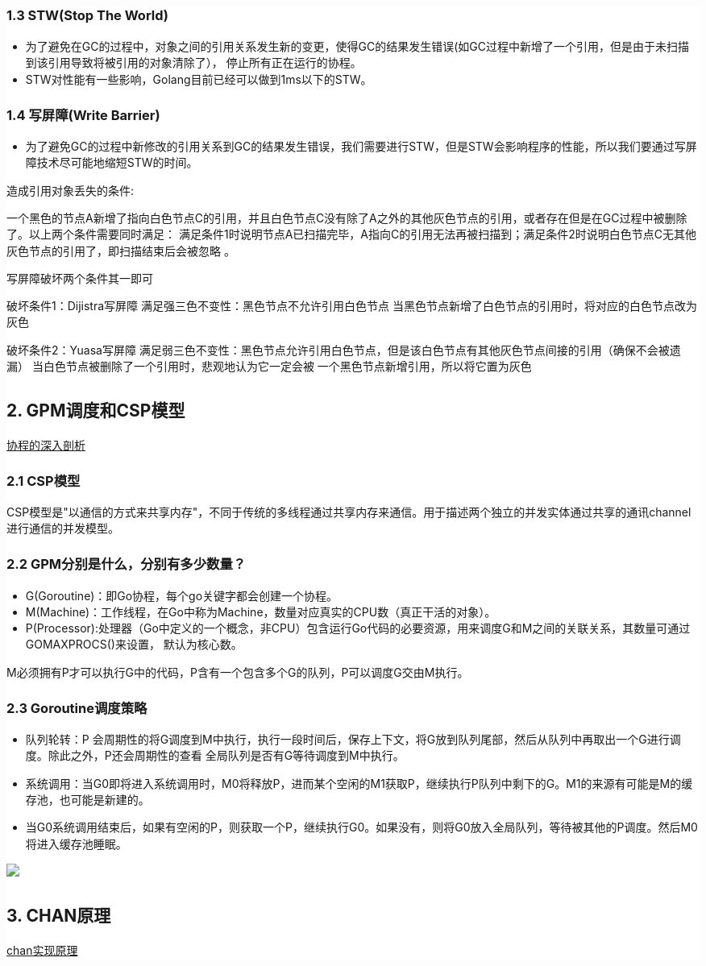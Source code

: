 ### 1.3 STW(Stop The World)
- 为了避免在GC的过程中，对象之间的引用关系发生新的变更，使得GC的结果发生错误(如GC过程中新增了一个引用，但是由于未扫描到该引用导致将被引用的对象清除了），
停止所有正在运行的协程。
- STW对性能有一些影响，Golang目前已经可以做到1ms以下的STW。

### 1.4 写屏障(Write Barrier)
- 为了避免GC的过程中新修改的引用关系到GC的结果发生错误，我们需要进行STW，但是STW会影响程序的性能，所以我们要通过写屏障技术尽可能地缩短STW的时间。


造成引用对象丢失的条件:

一个黑色的节点A新增了指向白色节点C的引用，并且白色节点C没有除了A之外的其他灰色节点的引用，或者存在但是在GC过程中被删除了。以上两个条件需要同时满足：
满足条件1时说明节点A已扫描完毕，A指向C的引用无法再被扫描到；满足条件2时说明白色节点C无其他灰色节点的引用了，即扫描结束后会被忽略 。

写屏障破坏两个条件其一即可

破坏条件1：Dijistra写屏障
满足强三色不变性：黑色节点不允许引用白色节点 当黑色节点新增了白色节点的引用时，将对应的白色节点改为灰色

破坏条件2：Yuasa写屏障
满足弱三色不变性：黑色节点允许引用白色节点，但是该白色节点有其他灰色节点间接的引用（确保不会被遗漏） 当白色节点被删除了一个引用时，悲观地认为它一定会被
一个黑色节点新增引用，所以将它置为灰色

## 2. GPM调度和CSP模型
[协程的深入剖析](https://mp.weixin.qq.com/s?__biz=Mzk0NzI3Mjk1Mg==&mid=2247484823&idx=1&sn=b80a21a49b3b9193e6a76958faef5c33&scene=21#wechat_redirect)

### 2.1 CSP模型
CSP模型是"以通信的方式来共享内存"，不同于传统的多线程通过共享内存来通信。用于描述两个独立的并发实体通过共享的通讯channel进行通信的并发模型。

### 2.2 GPM分别是什么，分别有多少数量？
- G(Goroutine)：即Go协程，每个go关键字都会创建一个协程。
- M(Machine)：工作线程，在Go中称为Machine，数量对应真实的CPU数（真正干活的对象）。
- P(Processor):处理器（Go中定义的一个概念，非CPU）包含运行Go代码的必要资源，用来调度G和M之间的关联关系，其数量可通过GOMAXPROCS()来设置，
默认为核心数。  

M必须拥有P才可以执行G中的代码，P含有一个包含多个G的队列，P可以调度G交由M执行。

### 2.3 Goroutine调度策略
- 队列轮转：P 会周期性的将G调度到M中执行，执行一段时间后，保存上下文，将G放到队列尾部，然后从队列中再取出一个G进行调度。除此之外，P还会周期性的查看
全局队列是否有G等待调度到M中执行。

- 系统调用：当G0即将进入系统调用时，M0将释放P，进而某个空闲的M1获取P，继续执行P队列中剩下的G。M1的来源有可能是M的缓存池，也可能是新建的。

- 当G0系统调用结束后，如果有空闲的P，则获取一个P，继续执行G0。如果没有，则将G0放入全局队列，等待被其他的P调度。然后M0将进入缓存池睡眠。

![](https://mmbiz.qpic.cn/mmbiz_png/3wgqfEribn6czYZ1jW8jP4e34x9niahiaGpYHicwSMuL7zPQd9FRTSdERconzsxiaSEG6YXGCV1RaIhQvqPeo1mHNbg/640?wx_fmt=png&wxfrom=5&wx_lazy=1&wx_co=1)

## 3. CHAN原理
[chan实现原理](https://mp.weixin.qq.com/s?__biz=Mzk0NzI3Mjk1Mg==&mid=2247484584&idx=1&sn=9ac5ec75fe2c6177c8ca48c711fa021d&scene=21#wechat_redirect)

